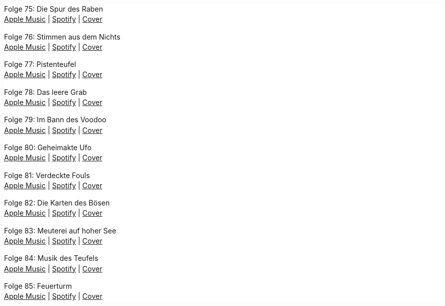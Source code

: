 Folge 75: Die Spur des Raben  
[Apple Music](https://music.apple.com/de/album/folge-75-die-spur-des-raben/1112955599) | [Spotify](https://open.spotify.com/album/2IqfdlQamN3vCWN3CKLEVI) | [Cover](https://is5-ssl.mzstatic.com/image/thumb/Music18/v4/82/58/32/825832fa-affe-16d9-cec8-712e40f7ad3e/886445749625.jpg/600x600bb.jpg)

Folge 76: Stimmen aus dem Nichts  
[Apple Music](https://music.apple.com/de/album/folge-76-stimmen-aus-dem-nichts/1112958296) | [Spotify](https://open.spotify.com/album/6RDPGc2budsdTw1lj8f2O5) | [Cover](https://is5-ssl.mzstatic.com/image/thumb/Music18/v4/74/f7/97/74f797b5-d590-c427-5eb0-b5511aa54a88/886445749823.jpg/600x600bb.jpg)

Folge 77: Pistenteufel  
[Apple Music](https://music.apple.com/de/album/folge-77-pistenteufel/1112957080) | [Spotify](https://open.spotify.com/album/3CMN8Y4kjoG4sFwlOEpfsV) | [Cover](https://is2-ssl.mzstatic.com/image/thumb/Music60/v4/0a/c0/7e/0ac07ef7-f514-11ba-9a81-54037c6c7bf2/886445749854.jpg/600x600bb.jpg)

Folge 78: Das leere Grab  
[Apple Music](https://music.apple.com/de/album/folge-78-das-leere-grab/1112959233) | [Spotify](https://open.spotify.com/album/6t7Y1H4dUM0d4JycenVskN) | [Cover](https://is3-ssl.mzstatic.com/image/thumb/Music60/v4/3a/77/c9/3a77c943-5a91-72cf-fa76-6488e59bc1be/886445749922.jpg/600x600bb.jpg)

Folge 79: Im Bann des Voodoo  
[Apple Music](https://music.apple.com/de/album/folge-79-im-bann-des-voodoo/1112961664) | [Spotify](https://open.spotify.com/album/1rDYlXZy6vN4wqqQ6buqOr) | [Cover](https://is2-ssl.mzstatic.com/image/thumb/Music60/v4/e4/9d/8b/e49d8b9f-c1cb-1ccc-ff9a-0e31716e8ce4/886445749960.jpg/600x600bb.jpg)

Folge 80: Geheimakte Ufo  
[Apple Music](https://music.apple.com/de/album/folge-80-geheimakte-ufo/1112960657) | [Spotify](https://open.spotify.com/album/4izXuApLzBWtWHrFqgcrxL) | [Cover](https://is2-ssl.mzstatic.com/image/thumb/Music20/v4/f0/99/7d/f0997dcc-c0a6-c5a9-cb29-d094bb17b353/886445750003.jpg/600x600bb.jpg)

Folge 81: Verdeckte Fouls  
[Apple Music](https://music.apple.com/de/album/folge-81-verdeckte-fouls/1112967702) | [Spotify](https://open.spotify.com/album/2s5u6hCaMpTIvZtBRvQzha) | [Cover](https://is5-ssl.mzstatic.com/image/thumb/Music30/v4/b1/ff/2c/b1ff2cd1-190e-a0f0-66e3-f89866af5cbd/886445750010.jpg/600x600bb.jpg)

Folge 82: Die Karten des Bösen  
[Apple Music](https://music.apple.com/de/album/folge-82-die-karten-des-b%C3%B6sen/1112971448) | [Spotify](https://open.spotify.com/album/7iysTnwaaFrPPWAuUyyi0c) | [Cover](https://is2-ssl.mzstatic.com/image/thumb/Music18/v4/e2/75/e6/e275e622-e8cd-034b-4ebf-d43862b71232/886445750041.jpg/600x600bb.jpg)

Folge 83: Meuterei auf hoher See  
[Apple Music](https://music.apple.com/de/album/folge-83-meuterei-auf-hoher-see/1112967082) | [Spotify](https://open.spotify.com/album/3yofHdHiOLtVZlxWCZ4XBB) | [Cover](https://is1-ssl.mzstatic.com/image/thumb/Music60/v4/14/d1/95/14d1955f-d441-7edf-3ac7-6ef76e6e5a26/886445750058.jpg/600x600bb.jpg)

Folge 84: Musik des Teufels  
[Apple Music](https://music.apple.com/de/album/folge-84-musik-des-teufels/1112968659) | [Spotify](https://open.spotify.com/album/3bhsXwKIDwVK5LTkDCICp0) | [Cover](https://is2-ssl.mzstatic.com/image/thumb/Music60/v4/a0/97/1d/a0971d15-6670-c7bf-63e4-8f55d07dae54/886445750089.jpg/600x600bb.jpg)

Folge 85: Feuerturm  
[Apple Music](https://music.apple.com/de/album/folge-85-feuerturm/1112967184) | [Spotify](https://open.spotify.com/album/2eeodcwD9HXpcA2rvoFkIq) | [Cover](https://is5-ssl.mzstatic.com/image/thumb/Music30/v4/80/55/fd/8055fd91-9bba-78c4-7fb4-0f072454cb61/886445750096.jpg/600x600bb.jpg)
